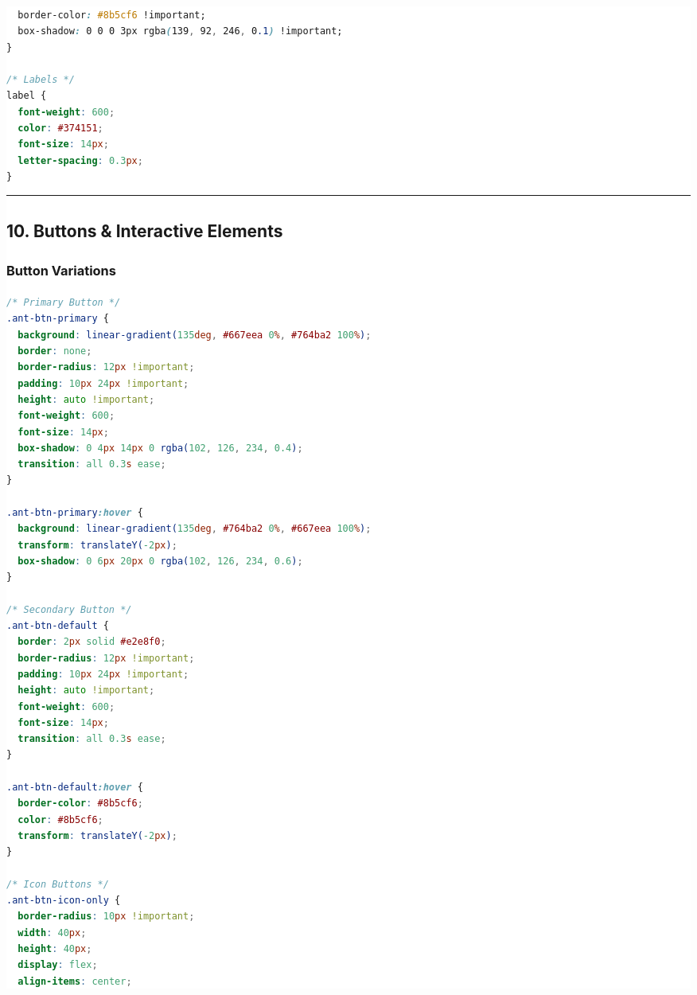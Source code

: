 ```css
  border-color: #8b5cf6 !important;
  box-shadow: 0 0 0 3px rgba(139, 92, 246, 0.1) !important;
}

/* Labels */
label {
  font-weight: 600;
  color: #374151;
  font-size: 14px;
  letter-spacing: 0.3px;
}
```

---

## 10. Buttons & Interactive Elements

### Button Variations

```css
/* Primary Button */
.ant-btn-primary {
  background: linear-gradient(135deg, #667eea 0%, #764ba2 100%);
  border: none;
  border-radius: 12px !important;
  padding: 10px 24px !important;
  height: auto !important;
  font-weight: 600;
  font-size: 14px;
  box-shadow: 0 4px 14px 0 rgba(102, 126, 234, 0.4);
  transition: all 0.3s ease;
}

.ant-btn-primary:hover {
  background: linear-gradient(135deg, #764ba2 0%, #667eea 100%);
  transform: translateY(-2px);
  box-shadow: 0 6px 20px 0 rgba(102, 126, 234, 0.6);
}

/* Secondary Button */
.ant-btn-default {
  border: 2px solid #e2e8f0;
  border-radius: 12px !important;
  padding: 10px 24px !important;
  height: auto !important;
  font-weight: 600;
  font-size: 14px;
  transition: all 0.3s ease;
}

.ant-btn-default:hover {
  border-color: #8b5cf6;
  color: #8b5cf6;
  transform: translateY(-2px);
}

/* Icon Buttons */
.ant-btn-icon-only {
  border-radius: 10px !important;
  width: 40px;
  height: 40px;
  display: flex;
  align-items: center;
```